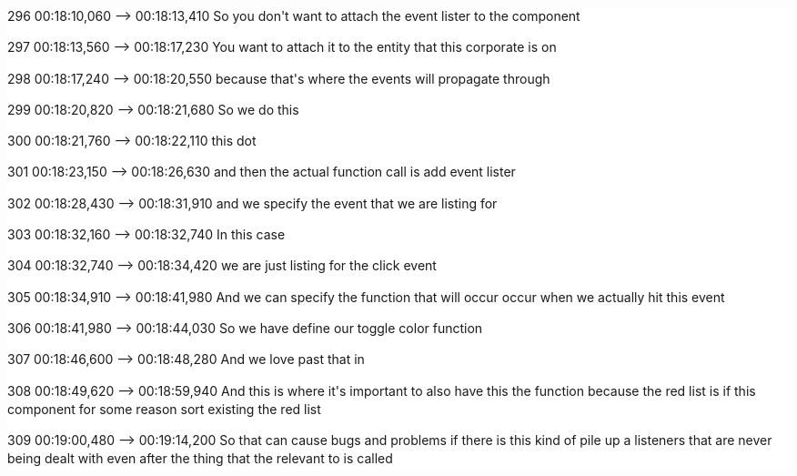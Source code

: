 296
00:18:10,060 --> 00:18:13,410
So you don't want to attach the event lister to the component

297
00:18:13,560 --> 00:18:17,230
You want to attach it to the entity that this corporate is on

298
00:18:17,240 --> 00:18:20,550
because that's where the events will propagate through

299
00:18:20,820 --> 00:18:21,680
So we do this

300
00:18:21,760 --> 00:18:22,110
this dot

301
00:18:23,150 --> 00:18:26,630
and then the actual function call is add event lister

302
00:18:28,430 --> 00:18:31,910
and we specify the event that we are listing for

303
00:18:32,160 --> 00:18:32,740
In this case

304
00:18:32,740 --> 00:18:34,420
we are just listing for the click event

305
00:18:34,910 --> 00:18:41,980
And we can specify the function that will occur occur when we actually hit this event

306
00:18:41,980 --> 00:18:44,030
So we have define our toggle color function

307
00:18:46,600 --> 00:18:48,280
And we love past that in

308
00:18:49,620 --> 00:18:59,940
And this is where it's important to also have this the function because the red list is if this component for some reason sort existing the red list

309
00:19:00,480 --> 00:19:14,200
So that can cause bugs and problems if there is this kind of pile up a listeners that are never being dealt with even after the thing that the relevant to is called
